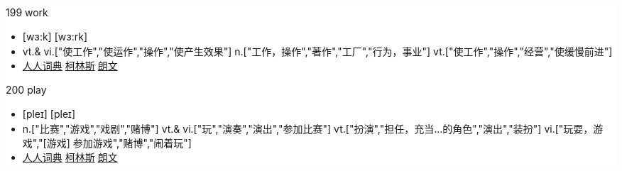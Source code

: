 199 work 
- [wɜ:k]  [wɜ:rk] 
- vt.& vi.["使工作","使运作","操作","使产生效果"]  n.["工作，操作","著作","工厂","行为，事业"]  vt.["使工作","操作","经营","使缓慢前进"]   
- [人人词典](https://www.91dict.com/words?w=work) [柯林斯](https://www.collinsdictionary.com/zh/dictionary/english/work) [朗文](https://www.ldoceonline.com/dictionary/work) 

200 play 
- [pleɪ]  [pleɪ] 
- n.["比赛","游戏","戏剧","赌博"]  vt.& vi.["玩","演奏","演出","参加比赛"]  vt.["扮演","担任，充当…的角色","演出","装扮"]  vi.["玩耍，游戏","[游戏] 参加游戏","赌博","闹着玩"]   
- [人人词典](https://www.91dict.com/words?w=play) [柯林斯](https://www.collinsdictionary.com/zh/dictionary/english/play) [朗文](https://www.ldoceonline.com/dictionary/play) 

